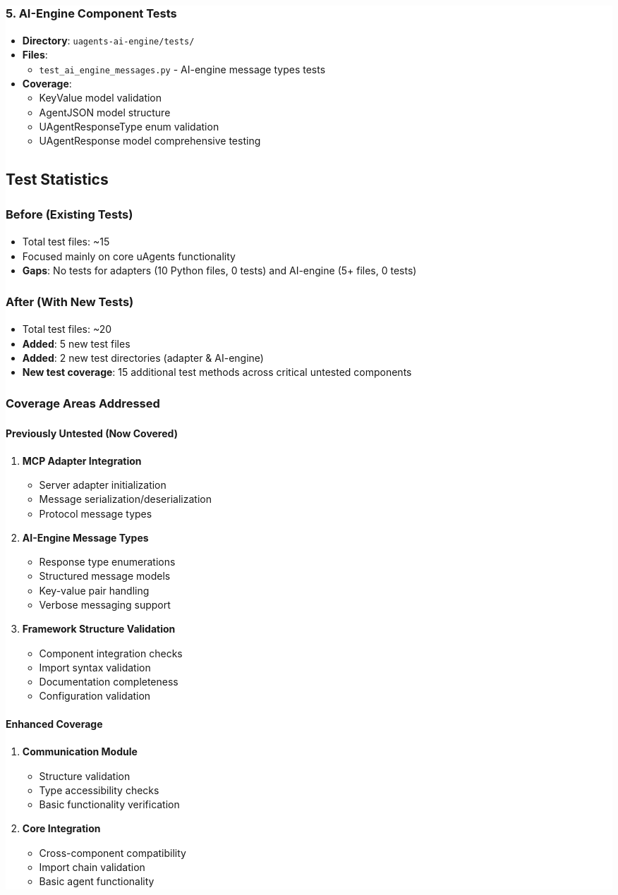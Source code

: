 ### 5. AI-Engine Component Tests
- **Directory**: `uagents-ai-engine/tests/`
- **Files**:
  - `test_ai_engine_messages.py` - AI-engine message types tests
- **Coverage**:
  - KeyValue model validation
  - AgentJSON model structure
  - UAgentResponseType enum validation
  - UAgentResponse model comprehensive testing

## Test Statistics

### Before (Existing Tests)
- Total test files: ~15
- Focused mainly on core uAgents functionality
- **Gaps**: No tests for adapters (10 Python files, 0 tests) and AI-engine (5+ files, 0 tests)

### After (With New Tests)
- Total test files: ~20
- **Added**: 5 new test files
- **Added**: 2 new test directories (adapter & AI-engine)
- **New test coverage**: 15 additional test methods across critical untested components

### Coverage Areas Addressed

#### Previously Untested (Now Covered)
1. **MCP Adapter Integration**
   - Server adapter initialization
   - Message serialization/deserialization
   - Protocol message types

2. **AI-Engine Message Types**
   - Response type enumerations
   - Structured message models
   - Key-value pair handling
   - Verbose messaging support

3. **Framework Structure Validation**
   - Component integration checks
   - Import syntax validation
   - Documentation completeness
   - Configuration validation

#### Enhanced Coverage
1. **Communication Module**
   - Structure validation
   - Type accessibility checks
   - Basic functionality verification

2. **Core Integration**
   - Cross-component compatibility
   - Import chain validation
   - Basic agent functionality
